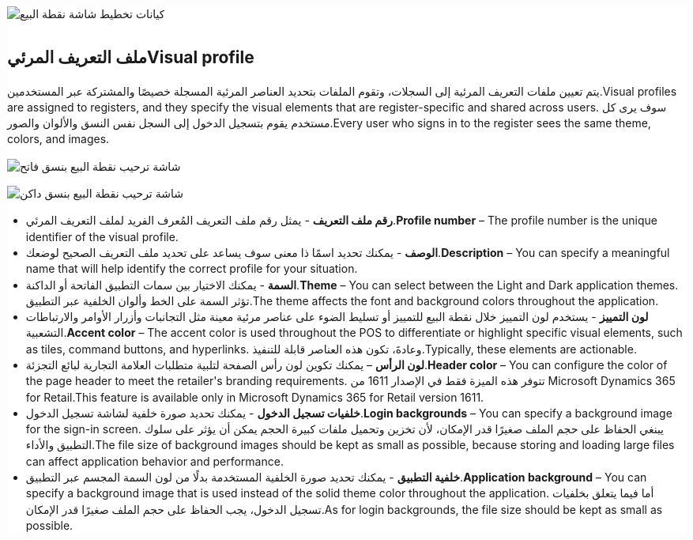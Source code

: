 ![كيانات تخطيط شاشة نقطة البيع](../retail/media/POS-layout-configuration-entities-diagram.png)

## <a name="visual-profile"></a><span data-ttu-id="c1071-108">ملف التعريف المرئي</span><span class="sxs-lookup"><span data-stu-id="c1071-108">Visual profile</span></span>

<span data-ttu-id="c1071-109">يتم تعيين ملفات التعريف المرئية إلى السجلات، وتقوم الملفات بتحديد العناصر المرئية المسجلة خصيصًا والمشتركة عبر المستخدمين.</span><span class="sxs-lookup"><span data-stu-id="c1071-109">Visual profiles are assigned to registers, and they specify the visual elements that are register-specific and shared across users.</span></span> <span data-ttu-id="c1071-110">سوف يرى كل مستخدم يقوم بتسجيل الدخول إلى السجل نفس النسق والألوان والصور.</span><span class="sxs-lookup"><span data-stu-id="c1071-110">Every user who signs in to the register sees the same theme, colors, and images.</span></span>

![شاشة ترحيب نقطة البيع بنسق فاتح](../retail/media/POS-Welcome-Screen-with-Light-theme.png)

![شاشة ترحيب نقطة البيع بنسق داكن](../retail/media/POS-Transaction-Screen-with-Dark-theme.png)

- <span data-ttu-id="c1071-113">**رقم ملف التعريف** - يمثل رقم ملف التعريف المُعرف الفريد لملف التعريف المرئي.</span><span class="sxs-lookup"><span data-stu-id="c1071-113">**Profile number** – The profile number is the unique identifier of the visual profile.</span></span>
- <span data-ttu-id="c1071-114">**الوصف** - يمكنك تحديد اسمًا ذا معنى سوف يساعد على تحديد ملف التعريف الصحيح لوضعك.</span><span class="sxs-lookup"><span data-stu-id="c1071-114">**Description** – You can specify a meaningful name that will help identify the correct profile for your situation.</span></span>
- <span data-ttu-id="c1071-115">**السمة** - يمكنك الاختيار بين سمات التطبيق الفاتحة أو الداكنة.</span><span class="sxs-lookup"><span data-stu-id="c1071-115">**Theme** – You can select between the Light and Dark application themes.</span></span> <span data-ttu-id="c1071-116">تؤثر السمة على الخط وألوان الخلفية عبر التطبيق.</span><span class="sxs-lookup"><span data-stu-id="c1071-116">The theme affects the font and background colors throughout the application.</span></span>
- <span data-ttu-id="c1071-117">**لون التمييز** - يستخدم لون التمييز خلال نقطة البيع للتمييز أو تسليط الضوء على عناصر مرئية معينة مثل التجانبات وأزرار الأوامر والارتباطات التشعبية.</span><span class="sxs-lookup"><span data-stu-id="c1071-117">**Accent color** – The accent color is used throughout the POS to differentiate or highlight specific visual elements, such as tiles, command buttons, and hyperlinks.</span></span> <span data-ttu-id="c1071-118">وعادةَ، تكون هذه العناصر قابلة للتنفيذ.</span><span class="sxs-lookup"><span data-stu-id="c1071-118">Typically, these elements are actionable.</span></span>
- <span data-ttu-id="c1071-119">**لون الرأس** – يمكنك تكوين لون رأس الصفحة لتلبية متطلبات العلامة التجارية لبائع التجزئة.</span><span class="sxs-lookup"><span data-stu-id="c1071-119">**Header color** – You can configure the color of the page header to meet the retailer's branding requirements.</span></span> <span data-ttu-id="c1071-120">تتوفر هذه الميزة فقط في الإصدار 1611 من Microsoft Dynamics 365 for Retail.</span><span class="sxs-lookup"><span data-stu-id="c1071-120">This feature is available only in Microsoft Dynamics 365 for Retail version 1611.</span></span>
- <span data-ttu-id="c1071-121">**خلفيات تسجيل الدخول** - يمكنك تحديد صورة خلفية لشاشة تسجيل الدخول.</span><span class="sxs-lookup"><span data-stu-id="c1071-121">**Login backgrounds** – You can specify a background image for the sign-in screen.</span></span> <span data-ttu-id="c1071-122">يبنغي الحفاظ على حجم الملف صغيرًا قدر الإمكان، لأن تخزين وتحميل ملفات كبيرة الحجم يمكن أن يؤثر على سلوك التطبيق والأداء.</span><span class="sxs-lookup"><span data-stu-id="c1071-122">The file size of background images should be kept as small as possible, because storing and loading large files can affect application behavior and performance.</span></span>
- <span data-ttu-id="c1071-123">**خلفية التطبيق** - يمكنك تحديد صورة الخلفية المستخدمة بدلًا من لون السمة المجسم عبر التطبيق.</span><span class="sxs-lookup"><span data-stu-id="c1071-123">**Application background** – You can specify a background image that is used instead of the solid theme color throughout the application.</span></span> <span data-ttu-id="c1071-124">أما فيما يتعلق بخلفيات تسجيل الدخول، يجب الحفاظ على حجم الملف صغيرًا قدر الإمكان.</span><span class="sxs-lookup"><span data-stu-id="c1071-124">As for login backgrounds, the file size should be kept as small as possible.</span></span>
